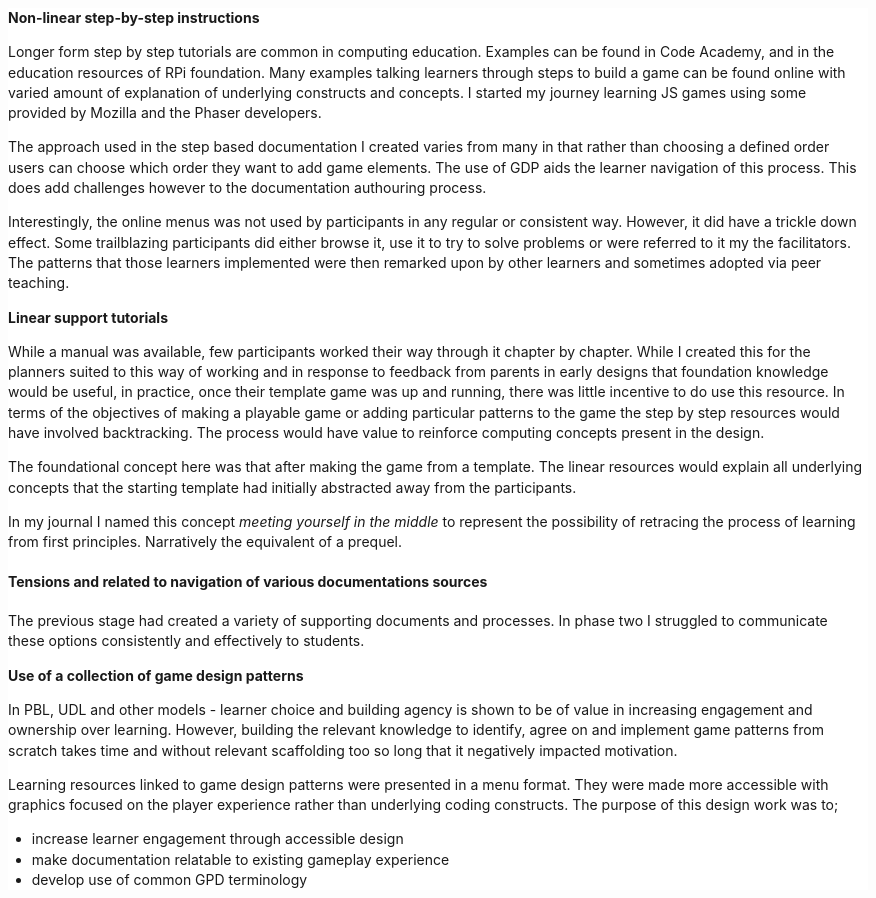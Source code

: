  **Non-linear step-by-step instructions**

 Longer form step by step tutorials are common in computing education. Examples can be found in Code Academy, and in the education resources of RPi foundation. Many examples talking learners through steps to build a game can be found online with varied amount of explanation of underlying constructs and concepts. I started my journey learning JS games using some provided by Mozilla and the Phaser developers.

 The approach used in the step based documentation I created varies from many in that rather than choosing a defined order users can choose which order they want to add game elements. The use of GDP aids the learner navigation of this process. This does add challenges however to the documentation authouring process.

 

 Interestingly, the online menus was not used by participants in any regular or consistent way. However, it did have a trickle down effect. Some trailblazing participants did either browse it, use it to try to solve problems or were referred to it my the facilitators. The patterns that those learners implemented were then remarked upon by other learners and sometimes adopted via peer teaching.

 

 **Linear support tutorials**

 While a manual was available, few participants worked their way through it chapter by chapter. While I created this for the planners suited to this way of working and in response to feedback from parents in early designs that foundation knowledge would be useful, in practice, once their template game was up and running, there was little incentive to do use this resource. In terms of the objectives of making a playable game or adding particular patterns to the game the step by step resources would have involved backtracking. The process would have value to reinforce computing concepts present in the design.

 The foundational concept here was that after making the game from a template. The linear resources would explain all underlying concepts that the starting template had initially abstracted away from the participants.

 In my journal I named this concept _meeting yourself in the middle_ to represent the possibility of retracing the process of learning from first principles.
 Narratively the equivalent of a prequel.   

#### Tensions and related to navigation of various documentations sources

The previous stage had created a variety of supporting documents and processes. In phase two I struggled to communicate these options consistently and effectively to students.

**Use of a collection of game design patterns**

In PBL, UDL and other models - learner choice and building agency is shown to be of value in increasing engagement and ownership over learning. However, building the relevant knowledge to identify, agree on and implement game patterns from scratch takes time and without relevant scaffolding too so long that it negatively impacted motivation.

Learning resources linked to game design patterns were presented in a menu format. They were made more accessible with graphics focused on the player experience rather than underlying coding constructs. The purpose of this design work was to;

- increase learner engagement through accessible design
- make documentation relatable to existing gameplay experience
- develop use of common GPD terminology
